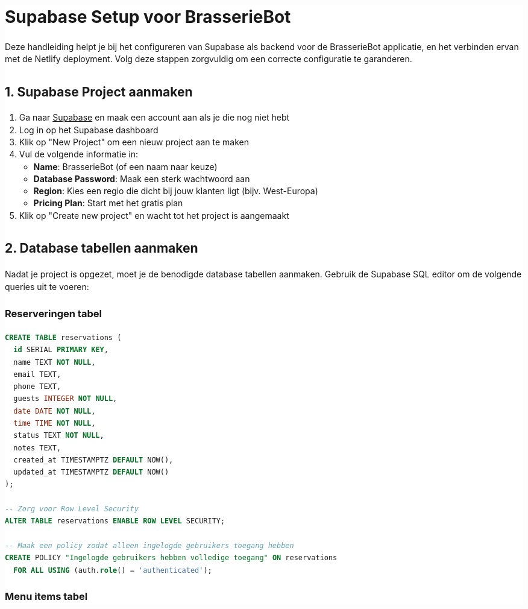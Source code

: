 # Supabase Setup voor BrasserieBot

Deze handleiding helpt je bij het configureren van Supabase als backend voor de BrasserieBot applicatie, en het verbinden ervan met de Netlify deployment. Volg deze stappen zorgvuldig om een correcte configuratie te garanderen.

## 1. Supabase Project aanmaken

1. Ga naar [Supabase](https://supabase.com/) en maak een account aan als je die nog niet hebt
2. Log in op het Supabase dashboard
3. Klik op "New Project" om een nieuw project aan te maken
4. Vul de volgende informatie in:
   - **Name**: BrasserieBot (of een naam naar keuze)
   - **Database Password**: Maak een sterk wachtwoord aan
   - **Region**: Kies een regio die dicht bij jouw klanten ligt (bijv. West-Europa)
   - **Pricing Plan**: Start met het gratis plan
5. Klik op "Create new project" en wacht tot het project is aangemaakt

## 2. Database tabellen aanmaken

Nadat je project is opgezet, moet je de benodigde database tabellen aanmaken. Gebruik de Supabase SQL editor om de volgende queries uit te voeren:

### Reserveringen tabel

```sql
CREATE TABLE reservations (
  id SERIAL PRIMARY KEY,
  name TEXT NOT NULL,
  email TEXT,
  phone TEXT,
  guests INTEGER NOT NULL,
  date DATE NOT NULL,
  time TIME NOT NULL,
  status TEXT NOT NULL,
  notes TEXT,
  created_at TIMESTAMPTZ DEFAULT NOW(),
  updated_at TIMESTAMPTZ DEFAULT NOW()
);

-- Zorg voor Row Level Security
ALTER TABLE reservations ENABLE ROW LEVEL SECURITY;

-- Maak een policy zodat alleen ingelogde gebruikers toegang hebben
CREATE POLICY "Ingelogde gebruikers hebben volledige toegang" ON reservations
  FOR ALL USING (auth.role() = 'authenticated');
```

### Menu items tabel
